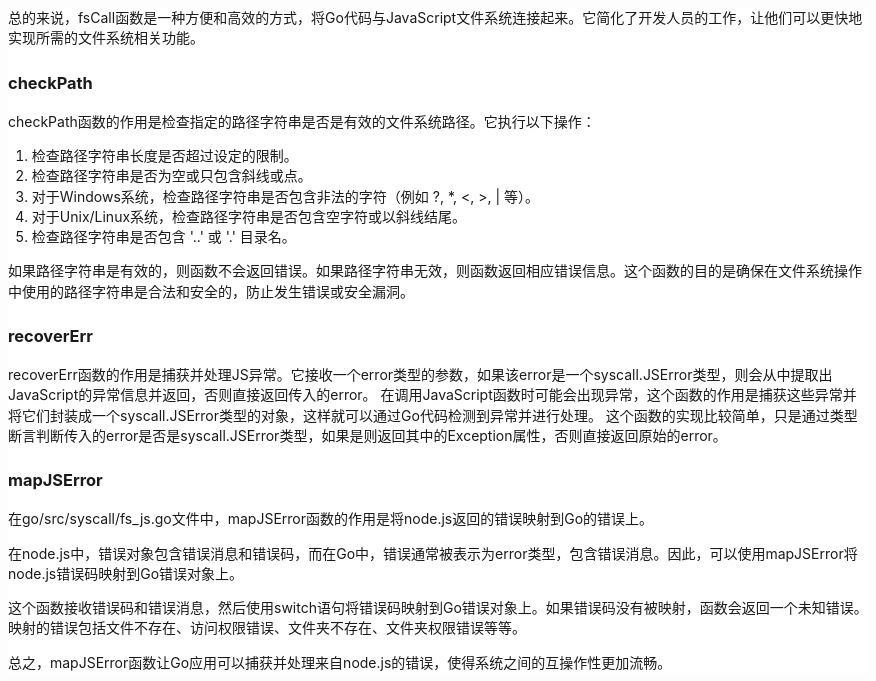 总的来说，fsCall函数是一种方便和高效的方式，将Go代码与JavaScript文件系统连接起来。它简化了开发人员的工作，让他们可以更快地实现所需的文件系统相关功能。



### checkPath

checkPath函数的作用是检查指定的路径字符串是否是有效的文件系统路径。它执行以下操作：

1. 检查路径字符串长度是否超过设定的限制。
2. 检查路径字符串是否为空或只包含斜线或点。
3. 对于Windows系统，检查路径字符串是否包含非法的字符（例如 ?, *, <, >, | 等）。
4. 对于Unix/Linux系统，检查路径字符串是否包含空字符或以斜线结尾。
5. 检查路径字符串是否包含 '..' 或 '.' 目录名。

如果路径字符串是有效的，则函数不会返回错误。如果路径字符串无效，则函数返回相应错误信息。这个函数的目的是确保在文件系统操作中使用的路径字符串是合法和安全的，防止发生错误或安全漏洞。



### recoverErr

recoverErr函数的作用是捕获并处理JS异常。它接收一个error类型的参数，如果该error是一个syscall.JSError类型，则会从中提取出JavaScript的异常信息并返回，否则直接返回传入的error。 在调用JavaScript函数时可能会出现异常，这个函数的作用是捕获这些异常并将它们封装成一个syscall.JSError类型的对象，这样就可以通过Go代码检测到异常并进行处理。 这个函数的实现比较简单，只是通过类型断言判断传入的error是否是syscall.JSError类型，如果是则返回其中的Exception属性，否则直接返回原始的error。



### mapJSError

在go/src/syscall/fs_js.go文件中，mapJSError函数的作用是将node.js返回的错误映射到Go的错误上。

在node.js中，错误对象包含错误消息和错误码，而在Go中，错误通常被表示为error类型，包含错误消息。因此，可以使用mapJSError将node.js错误码映射到Go错误对象上。

这个函数接收错误码和错误消息，然后使用switch语句将错误码映射到Go错误对象上。如果错误码没有被映射，函数会返回一个未知错误。映射的错误包括文件不存在、访问权限错误、文件夹不存在、文件夹权限错误等等。

总之，mapJSError函数让Go应用可以捕获并处理来自node.js的错误，使得系统之间的互操作性更加流畅。



